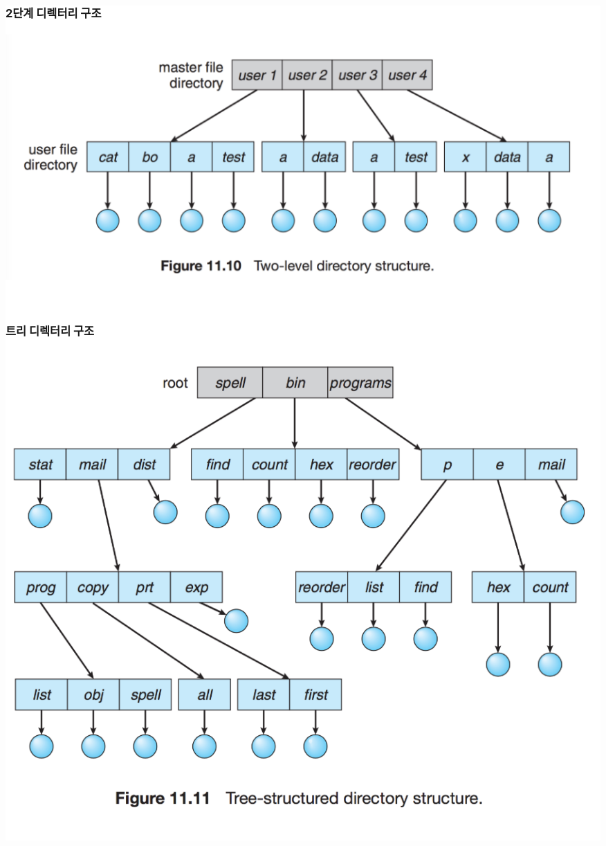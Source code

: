 ### 2단계 디렉터리 구조

![File_7](./img/File_7.png) </br></br>

### 트리 디렉터리 구조

![File_8](./img/File_8.png) </br></br>
